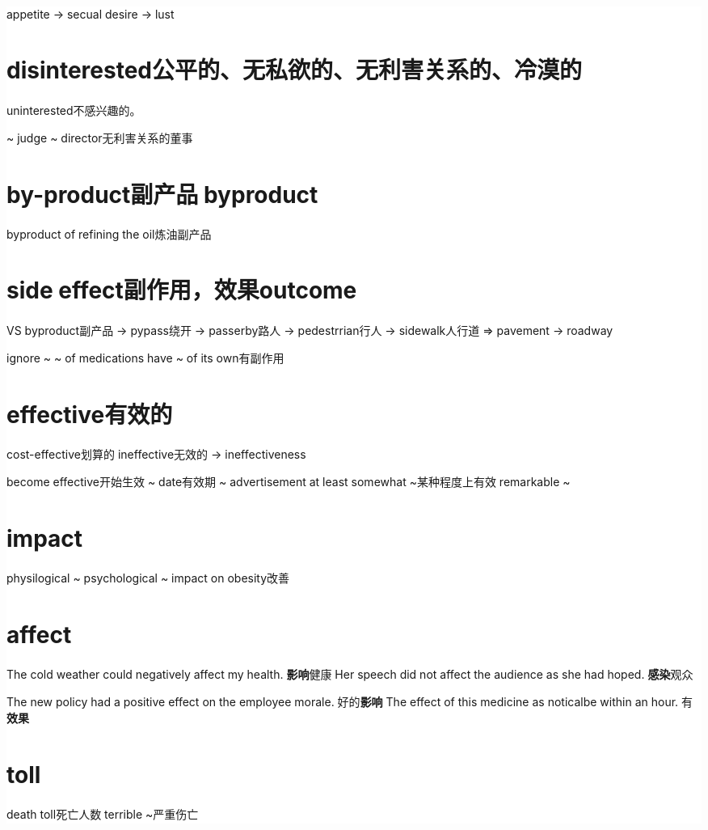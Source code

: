 
appetite -> secual desire -> lust

# disinterested公平的、无私欲的、无利害关系的、冷漠的
uninterested不感兴趣的。

~ judge
~ director无利害关系的董事


# by-product副产品 byproduct
byproduct of refining the oil炼油副产品


# side effect副作用，效果outcome
VS byproduct副产品 -> pypass绕开 -> passerby路人 -> pedestrrian行人 -> sidewalk人行道 => pavement -> roadway


ignore ~
~ of medications
have ~ of its own有副作用

# effective有效的
cost-effective划算的
ineffective无效的 -> ineffectiveness

become effective开始生效
~ date有效期
~ advertisement
at least somewhat ~某种程度上有效
remarkable ~

# impact
physilogical ~
psychological ~
impact on obesity改善

# affect
The cold weather could negatively affect my health. **影响**健康
Her speech did not affect the audience as she had hoped. **感染**观众

The new policy had a positive effect on the employee morale. 好的**影响**
The effect of this medicine as noticalbe within an hour. 有**效果**

# toll
death toll死亡人数
terrible ~严重伤亡
